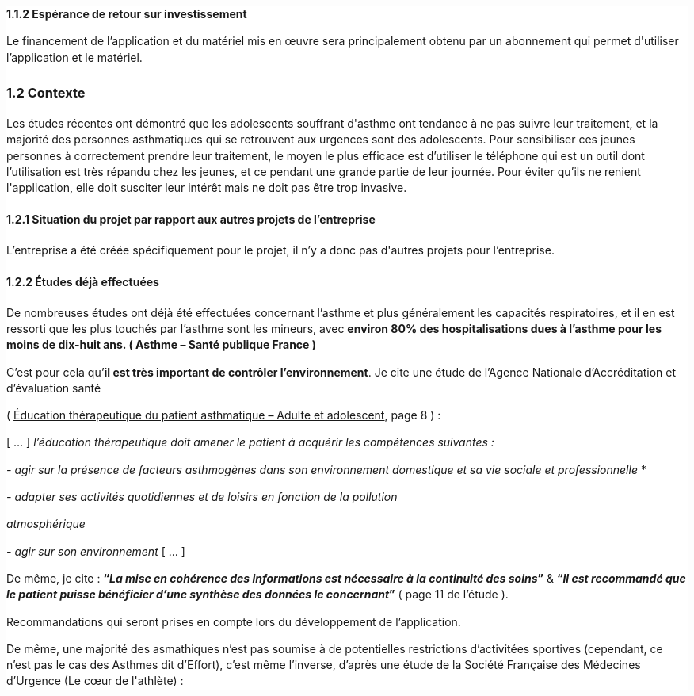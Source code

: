 **1.1.2 Espérance de retour sur investissement**

Le financement de l’application et du matériel mis en œuvre sera principalement obtenu par un abonnement qui permet d'utiliser l’application et le matériel.
### <a name="_8dgasr9y2m1g"></a>**1.2 Contexte**
Les études récentes ont démontré que les adolescents souffrant d'asthme ont tendance à ne pas suivre leur traitement, et la majorité des personnes asthmatiques qui se retrouvent aux urgences sont des adolescents. Pour sensibiliser ces jeunes personnes à correctement prendre leur traitement, le moyen le plus efficace est d’utiliser le téléphone qui est un outil dont l’utilisation est très répandu chez les jeunes, et ce pendant une grande partie de leur journée. Pour éviter qu’ils ne renient l'application, elle doit susciter leur intérêt mais ne doit pas être trop invasive.
#### <a name="_px88knfs6jk7"></a>**1.2.1 Situation du projet par rapport aux autres projets de l’entreprise**
L’entreprise a été créée spécifiquement pour le projet, il n’y a donc pas d'autres projets pour l’entreprise.
#### <a name="_bx63scbd2dan"></a>**1.2.2 Études déjà effectuées**
De nombreuses études ont déjà été effectuées concernant l’asthme et plus généralement les capacités respiratoires, et il en est ressorti que les plus touchés par l’asthme sont les mineurs, avec **environ 80% des hospitalisations dues à l’asthme pour les moins de dix-huit ans. ( [Asthme – Santé publique France](https://www.santepubliquefrance.fr/maladies-et-traumatismes/maladies-et-infections-respiratoires/asthme/donnees/#:~:text=La%20pr%C3%A9valence%20de%20l'asthme%20en%20France&text=Quelle%20que%20soit%20la%20vague,16%20%25%20selon%20le%20niveau%20scolaire.&text=a%20Traitement%20pour%20crise%20de,dans%20les%2012%20derniers%20mois) )**

C’est pour cela qu’**il est très important de contrôler l’environnement**. Je cite une étude de l’Agence Nationale d’Accréditation et d’évaluation santé

( [Éducation thérapeutique du patient asthmatique – Adulte et adolescent](https://www.has-sante.fr/upload/docs/application/pdf/education_adulte_asthmatique_-_recommandations.pdf), page 8 ) :

[ … ] *l’éducation thérapeutique doit amener le patient à acquérir les compétences suivantes :*

*- agir sur la présence de facteurs asthmogènes dans son environnement domestique et sa vie sociale et professionnelle*
\*


*- adapter ses activités quotidiennes et de loisirs en fonction de la pollution*

*atmosphérique*

*- agir sur son environnement* [ … ]


De même, je cite : **“*La mise en cohérence des informations est nécessaire à la continuité des soins*”** & **“*Il est recommandé que le patient puisse bénéficier d’une synthèse des données le concernant*”** ( page 11 de l’étude ).

Recommandations qui seront prises en compte lors du développement de l’application.

De même, une majorité des asmathiques n’est pas soumise à de potentielles restrictions d’activitées sportives (cependant, ce n’est pas le cas des Asthmes dit d’Effort), c’est même l’inverse, d’après une étude de la Société Française des Médecines d’Urgence ([Le cœur de l'athlète](https://www.sfmu.org/upload/70_formation/02_eformation/02_congres/Urgences/urgences2013/donnees/pdf/056_Carre.pdf)) :
